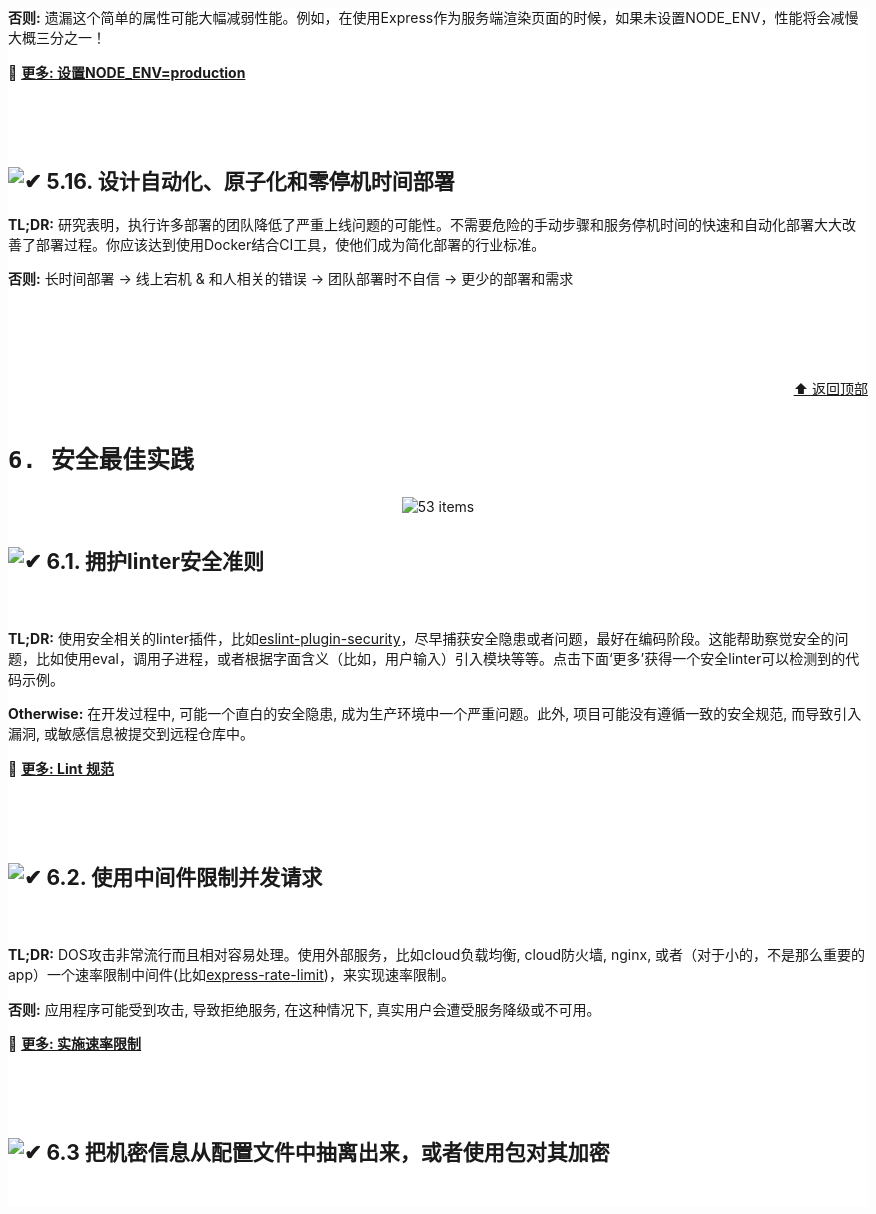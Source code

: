 **否则:** 遗漏这个简单的属性可能大幅减弱性能。例如，在使用Express作为服务端渲染页面的时候，如果未设置NODE_ENV，性能将会减慢大概三分之一！


🔗 [**更多: 设置NODE_ENV=production**](/sections/production/setnodeenv.chinese.md)


<br/><br/>


## ![✔] 5.16. 设计自动化、原子化和零停机时间部署

**TL;DR:** 研究表明，执行许多部署的团队降低了严重上线问题的可能性。不需要危险的手动步骤和服务停机时间的快速和自动化部署大大改善了部署过程。你应该达到使用Docker结合CI工具，使他们成为简化部署的行业标准。

**否则:** 长时间部署 -> 线上宕机 & 和人相关的错误 -> 团队部署时不自信 -> 更少的部署和需求

<br/><br/><br/>

<p align="right"><a href="#table-of-contents">⬆ 返回顶部</a></p>

<h1 id="6-security-best-practices"><code>6. 安全最佳实践</code></h1>

<div align="center">
<img src="https://img.shields.io/badge/OWASP%20Threats-Top%2010-green.svg" alt="53 items"/>
</div>

## ![✔] 6.1. 拥护linter安全准则

<a href="https://www.owasp.org/index.php/Top_10-2017_A1-Injection" target="_blank"><img src="https://img.shields.io/badge/%E2%9C%94%20OWASP%20Threats%20-%20A1:Injection%20-green.svg" alt=""/></a> <a href="https://www.owasp.org/index.php/Top_10-2017_A7-Cross-Site_Scripting_(XSS)" target="_blank"><img src="https://img.shields.io/badge/%E2%9C%94%20OWASP%20Threats%20-%20XSS%20-green.svg" alt=""/></a>

**TL;DR:** 使用安全相关的linter插件，比如[eslint-plugin-security](https://github.com/nodesecurity/eslint-plugin-security)，尽早捕获安全隐患或者问题，最好在编码阶段。这能帮助察觉安全的问题，比如使用eval，调用子进程，或者根据字面含义（比如，用户输入）引入模块等等。点击下面‘更多’获得一个安全linter可以检测到的代码示例。

**Otherwise:** 在开发过程中, 可能一个直白的安全隐患, 成为生产环境中一个严重问题。此外, 项目可能没有遵循一致的安全规范, 而导致引入漏洞, 或敏感信息被提交到远程仓库中。

🔗 [**更多: Lint 规范**](/sections/security/lintrules.md)

<br/><br/>

## ![✔] 6.2. 使用中间件限制并发请求

<a href="https://www.owasp.org/index.php/Denial_of_Service" target="_blank"><img src="https://img.shields.io/badge/%E2%9C%94%20OWASP%20Threats%20-%20DDOS%20-green.svg" alt=""/></a>

**TL;DR:** DOS攻击非常流行而且相对容易处理。使用外部服务，比如cloud负载均衡, cloud防火墙, nginx, 或者（对于小的，不是那么重要的app）一个速率限制中间件(比如[express-rate-limit](https://www.npmjs.com/package/express-rate-limit))，来实现速率限制。

**否则:** 应用程序可能受到攻击, 导致拒绝服务, 在这种情况下, 真实用户会遭受服务降级或不可用。

🔗 [**更多: 实施速率限制**](/sections/security/limitrequests.md)

<br/><br/>

## ![✔] 6.3 把机密信息从配置文件中抽离出来，或者使用包对其加密

<a href="https://www.owasp.org/index.php/Top_10-2017_A6-Security_Misconfiguration" target="_blank"><img src="https://img.shields.io/badge/%E2%9C%94%20OWASP%20Threats%20-%20A6:Security%20Misconfiguration%20-green.svg" alt=""/></a> <a href="https://www.owasp.org/index.php/Top_10-2017_A3-Sensitive_Data_Exposure" target="_blank"><img src="https://img.shields.io/badge/%E2%9C%94%20OWASP%20Threats%20-%20A3:Sensitive%20Data%20Exposure%20-green.svg" alt=""/></a>


[✔]: assets/images/checkbox-small-blue.png
